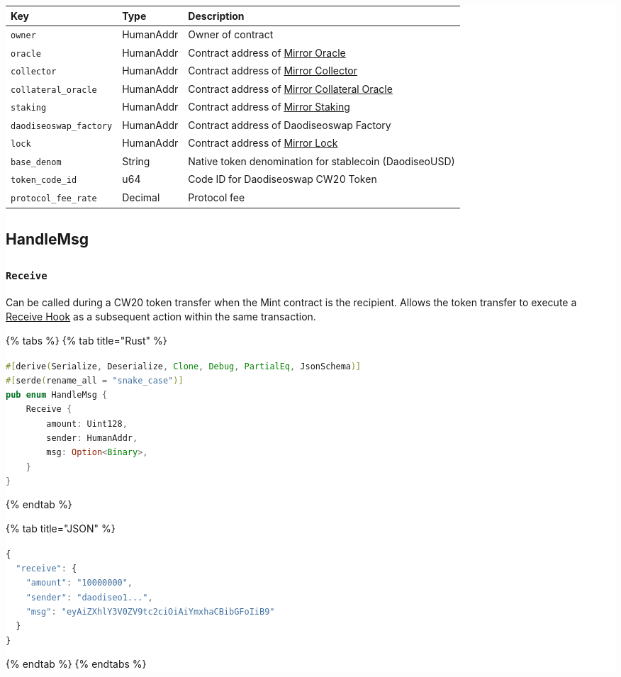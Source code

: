 | Key | Type | Description |
| :--- | :--- | :--- |
| `owner` | HumanAddr | Owner of contract |
| `oracle` | HumanAddr | Contract address of [Mirror Oracle](oracle.md) |
| `collector` | HumanAddr | Contract address of [Mirror Collector](collector.md) |
| `collateral_oracle` | HumanAddr | Contract address of [Mirror Collateral Oracle](collateral-oracle.md) |
| `staking` | HumanAddr | Contract address of [Mirror Staking](staking.md) |
| `daodiseoswap_factory` | HumanAddr | Contract address of Daodiseoswap Factory |
| `lock` | HumanAddr | Contract address of [Mirror Lock](lock.md) |
| `base_denom` | String | Native token denomination for stablecoin \(DaodiseoUSD\) |
| `token_code_id` | u64 | Code ID for Daodiseoswap CW20 Token |
| `protocol_fee_rate` | Decimal | Protocol fee |

## HandleMsg

### `Receive`

Can be called during a CW20 token transfer when the Mint contract is the recipient. Allows the token transfer to execute a [Receive Hook](mint.md#receive-hooks) as a subsequent action within the same transaction.

{% tabs %}
{% tab title="Rust" %}
```rust
#[derive(Serialize, Deserialize, Clone, Debug, PartialEq, JsonSchema)]
#[serde(rename_all = "snake_case")]
pub enum HandleMsg {
    Receive {
        amount: Uint128,
        sender: HumanAddr,
        msg: Option<Binary>,
    }
}
```
{% endtab %}

{% tab title="JSON" %}
```javascript
{
  "receive": {
    "amount": "10000000",
    "sender": "daodiseo1...",
    "msg": "eyAiZXhlY3V0ZV9tc2ciOiAiYmxhaCBibGFoIiB9"
  }
}
```
{% endtab %}
{% endtabs %}

